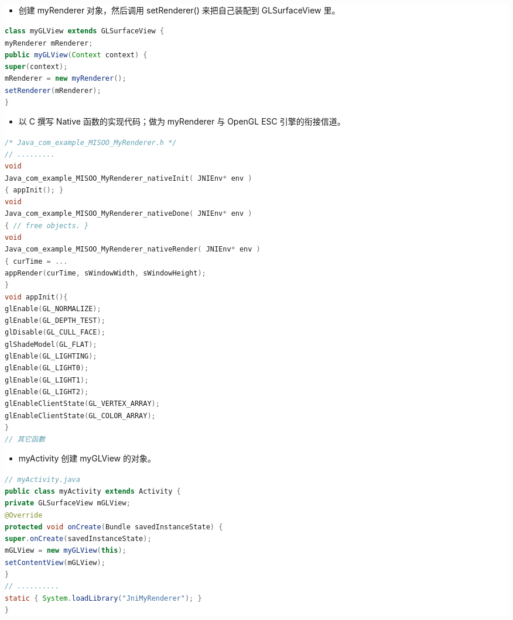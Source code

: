 * 创建 myRenderer 对象，然后调用 setRenderer() 来把自己装配到 GLSurfaceView 里。

```java
class myGLView extends GLSurfaceView {
myRenderer mRenderer;
public myGLView(Context context) {
super(context);
mRenderer = new myRenderer(); 
setRenderer(mRenderer);
}
```

* 以 C 撰写 Native 函数的实现代码；做为 myRenderer 与 OpenGL ESC 引擎的衔接信道。

```c
/* Java_com_example_MISOO_MyRenderer.h */
// .........
void
Java_com_example_MISOO_MyRenderer_nativeInit( JNIEnv* env )
{ appInit(); }
void
Java_com_example_MISOO_MyRenderer_nativeDone( JNIEnv* env )
{ // free objects. }
void
Java_com_example_MISOO_MyRenderer_nativeRender( JNIEnv* env )
{ curTime = ...
appRender(curTime, sWindowWidth, sWindowHeight);
}
void appInit(){
glEnable(GL_NORMALIZE);
glEnable(GL_DEPTH_TEST);
glDisable(GL_CULL_FACE);
glShadeModel(GL_FLAT);
glEnable(GL_LIGHTING);
glEnable(GL_LIGHT0);
glEnable(GL_LIGHT1);
glEnable(GL_LIGHT2);
glEnableClientState(GL_VERTEX_ARRAY);
glEnableClientState(GL_COLOR_ARRAY);
}
// 其它函數
```

* myActivity 创建 myGLView 的对象。

```java
// myActivity.java
public class myActivity extends Activity {
private GLSurfaceView mGLView;
@Override
protected void onCreate(Bundle savedInstanceState) {
super.onCreate(savedInstanceState);
mGLView = new myGLView(this);
setContentView(mGLView);
}
// ..........
static { System.loadLibrary("JniMyRenderer"); }
}
```
